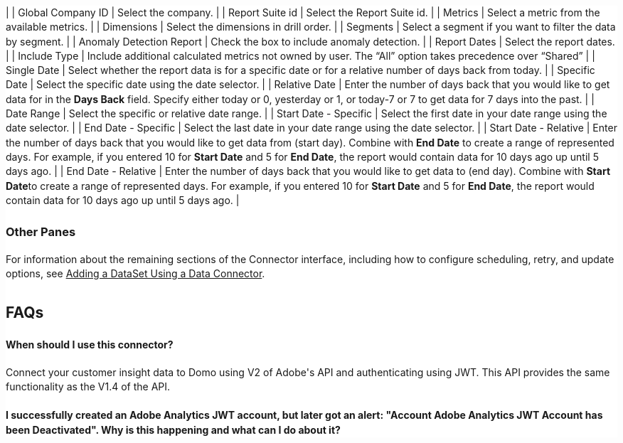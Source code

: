  |
| Global Company ID | Select the company. |
| Report Suite id | Select the Report Suite id. |
| Metrics | Select a metric from the available metrics. |
| Dimensions | Select the dimensions in drill order. |
| Segments | Select a segment if you want to filter the data by segment. |
| Anomaly Detection Report | Check the box to include anomaly detection. |
| Report Dates | Select the report dates. |
| Include Type | Include additional calculated metrics not owned by user. The “All” option takes precedence over “Shared” |
| Single Date | Select whether the report data is for a specific date or for a relative number of days back from today. |
| Specific Date | Select the specific date using the date selector. |
| Relative Date | Enter the number of days back that you would like to get data for in the ****Days Back**** field. Specify either today or 0, yesterday or 1, or today-7 or 7 to get data for 7 days into the past. |
| Date Range | Select the specific or relative date range. |
| Start Date - Specific | Select the first date in your date range using the date selector. |
| End Date - Specific | Select the last date in your date range using the date selector. |
| Start Date - Relative | Enter the number of days back that you would like to get data from (start day). Combine with ****************End Date**************** to create a range of represented days.
For example, if you entered 10 for ****************Start Date**************** and 5 for ****************End Date****************, the report would contain data for 10 days ago up until 5 days ago. |
| End Date - Relative | Enter the number of days back that you would like to get data to (end day). Combine with ****************Start Date****************to create a range of represented days.
For example, if you entered 10 for ****************Start Date**************** and 5 for ****************End Date****************, the report would contain data for 10 days ago up until 5 days ago. |


### Other Panes


For information about the remaining sections of the Connector interface, including how to configure scheduling, retry, and update options, see [Adding a DataSet Using a Data Connector](/s/article/360042926274).


FAQs
----


#### When should I use this connector?


Connect your customer insight data to Domo using V2 of Adobe's API and authenticating using JWT. This API provides the same functionality as the V1.4 of the API.


#### I successfully created an Adobe Analytics JWT account, but later got an alert: "Account Adobe Analytics JWT Account has been Deactivated". Why is this happening and what can I do about it?
